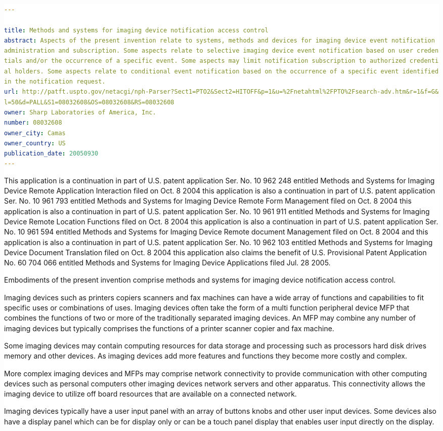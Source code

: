 ```yaml
---

title: Methods and systems for imaging device notification access control
abstract: Aspects of the present invention relate to systems, methods and devices for imaging device event notification administration and subscription. Some aspects relate to selective imaging device event notification based on user credentials and/or the occurrence of a specific event. Some aspects may limit notification subscription to authorized credential holders. Some aspects relate to conditional event notification based on the occurrence of a specific event identified in the notification request.
url: http://patft.uspto.gov/netacgi/nph-Parser?Sect1=PTO2&Sect2=HITOFF&p=1&u=%2Fnetahtml%2FPTO%2Fsearch-adv.htm&r=1&f=G&l=50&d=PALL&S1=08032608&OS=08032608&RS=08032608
owner: Sharp Laboratories of America, Inc.
number: 08032608
owner_city: Camas
owner_country: US
publication_date: 20050930
---
```

This application is a continuation in part of U.S. patent application Ser. No. 10 962 248 entitled Methods and Systems for Imaging Device Remote Application Interaction filed on Oct. 8 2004 this application is also a continuation in part of U.S. patent application Ser. No. 10 961 793 entitled Methods and Systems for Imaging Device Remote Form Management filed on Oct. 8 2004 this application is also a continuation in part of U.S. patent application Ser. No. 10 961 911 entitled Methods and Systems for Imaging Device Remote Location Functions filed on Oct. 8 2004 this application is also a continuation in part of U.S. patent application Ser. No. 10 961 594 entitled Methods and Systems for Imaging Device Remote document Management filed on Oct. 8 2004 and this application is also a continuation in part of U.S. patent application Ser. No. 10 962 103 entitled Methods and Systems for Imaging Device Document Translation filed on Oct. 8 2004 this application also claims the benefit of U.S. Provisional Patent Application No. 60 704 066 entitled Methods and Systems for Imaging Device Applications filed Jul. 28 2005.

Embodiments of the present invention comprise methods and systems for imaging device notification access control.

Imaging devices such as printers copiers scanners and fax machines can have a wide array of functions and capabilities to fit specific uses or combinations of uses. Imaging devices often take the form of a multi function peripheral device MFP that combines the functions of two or more of the traditionally separated imaging devices. An MFP may combine any number of imaging devices but typically comprises the functions of a printer scanner copier and fax machine.

Some imaging devices may contain computing resources for data storage and processing such as processors hard disk drives memory and other devices. As imaging devices add more features and functions they become more costly and complex.

More complex imaging devices and MFPs may comprise network connectivity to provide communication with other computing devices such as personal computers other imaging devices network servers and other apparatus. This connectivity allows the imaging device to utilize off board resources that are available on a connected network.

Imaging devices typically have a user input panel with an array of buttons knobs and other user input devices. Some devices also have a display panel which can be for display only or can be a touch panel display that enables user input directly on the display.
